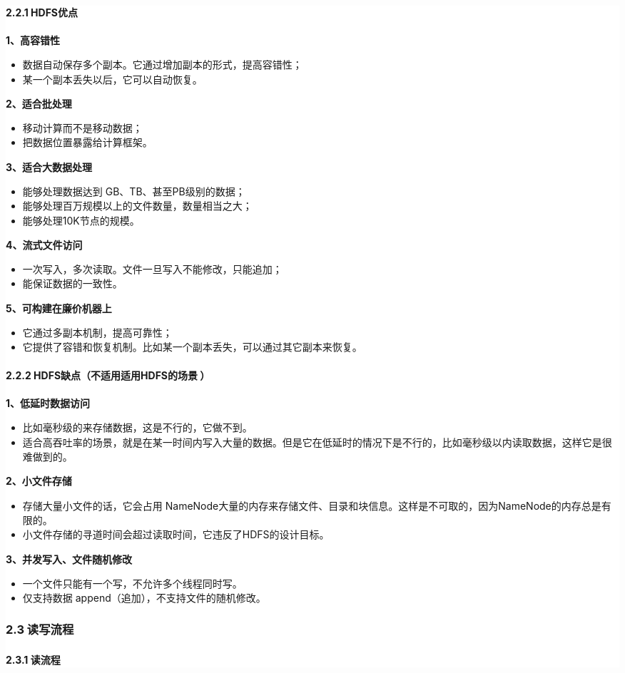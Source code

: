 #### 2.2.1 HDFS优点

**1、高容错性**

* 数据自动保存多个副本。它通过增加副本的形式，提高容错性；
* 某一个副本丢失以后，它可以自动恢复。

**2、适合批处理**

* 移动计算而不是移动数据；
* 把数据位置暴露给计算框架。

**3、适合大数据处理**

* 能够处理数据达到 GB、TB、甚至PB级别的数据；
* 能够处理百万规模以上的文件数量，数量相当之大；
* 能够处理10K节点的规模。

**4、流式文件访问**
* 一次写入，多次读取。文件一旦写入不能修改，只能追加；
* 能保证数据的一致性。

**5、可构建在廉价机器上**
* 它通过多副本机制，提高可靠性；
* 它提供了容错和恢复机制。比如某一个副本丢失，可以通过其它副本来恢复。 

#### 2.2.2 HDFS缺点（不适用适用HDFS的场景 ）

**1、低延时数据访问** 
* 比如毫秒级的来存储数据，这是不行的，它做不到。
* 适合高吞吐率的场景，就是在某一时间内写入大量的数据。但是它在低延时的情况下是不行的，比如毫秒级以内读取数据，这样它是很难做到的。

**2、小文件存储** 
* 存储大量小文件的话，它会占用 NameNode大量的内存来存储文件、目录和块信息。这样是不可取的，因为NameNode的内存总是有限的。
* 小文件存储的寻道时间会超过读取时间，它违反了HDFS的设计目标。

**3、并发写入、文件随机修改**
* 一个文件只能有一个写，不允许多个线程同时写。 
* 仅支持数据 append（追加），不支持文件的随机修改。

### 2.3 读写流程

#### 2.3.1 读流程
